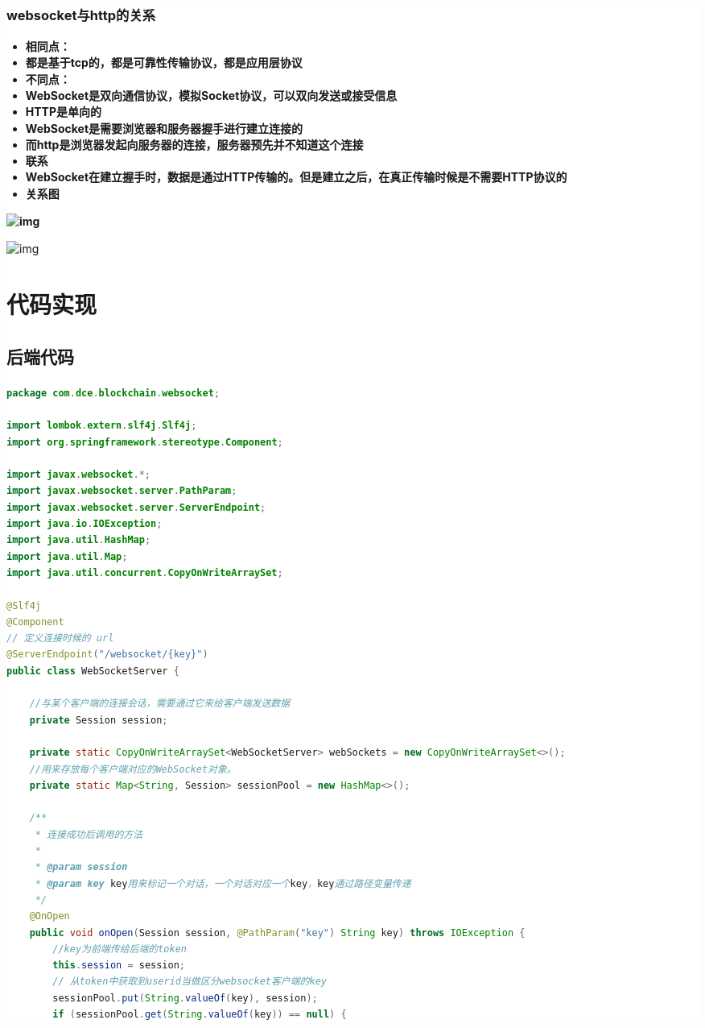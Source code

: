 ### websocket与http的关系

- **相同点：**
- **都是基于tcp的，都是可靠性传输协议，都是应用层协议**
- **不同点：**
- **WebSocket是双向通信协议，模拟Socket协议，可以双向发送或接受信息**
- **HTTP是单向的**
- **WebSocket是需要浏览器和服务器握手进行建立连接的**
- **而http是浏览器发起向服务器的连接，服务器预先并不知道这个连接**
- **联系**
- **WebSocket在建立握手时，数据是通过HTTP传输的。但是建立之后，在真正传输时候是不需要HTTP协议的**
- **关系图**

**![img](https://img-blog.csdnimg.cn/11cd72c1e9434dcda18a1dbf059f5fb1.png)**

![img](https://img-blog.csdnimg.cn/ed6e4f8cf2ea4de7a33ccc282f18a0f1.png)



# 代码实现

## 后端代码

```java
package com.dce.blockchain.websocket;

import lombok.extern.slf4j.Slf4j;
import org.springframework.stereotype.Component;

import javax.websocket.*;
import javax.websocket.server.PathParam;
import javax.websocket.server.ServerEndpoint;
import java.io.IOException;
import java.util.HashMap;
import java.util.Map;
import java.util.concurrent.CopyOnWriteArraySet;

@Slf4j
@Component
// 定义连接时候的 url
@ServerEndpoint("/websocket/{key}")
public class WebSocketServer {

    //与某个客户端的连接会话，需要通过它来给客户端发送数据
    private Session session;

    private static CopyOnWriteArraySet<WebSocketServer> webSockets = new CopyOnWriteArraySet<>();
    //用来存放每个客户端对应的WebSocket对象。
    private static Map<String, Session> sessionPool = new HashMap<>();

    /**
     * 连接成功后调用的方法
     *
     * @param session
     * @param key key用来标记一个对话，一个对话对应一个key，key通过路径变量传递
     */
    @OnOpen
    public void onOpen(Session session, @PathParam("key") String key) throws IOException {
        //key为前端传给后端的token
        this.session = session;
        // 从token中获取到userid当做区分websocket客户端的key
        sessionPool.put(String.valueOf(key), session);
        if (sessionPool.get(String.valueOf(key)) == null) {
```
